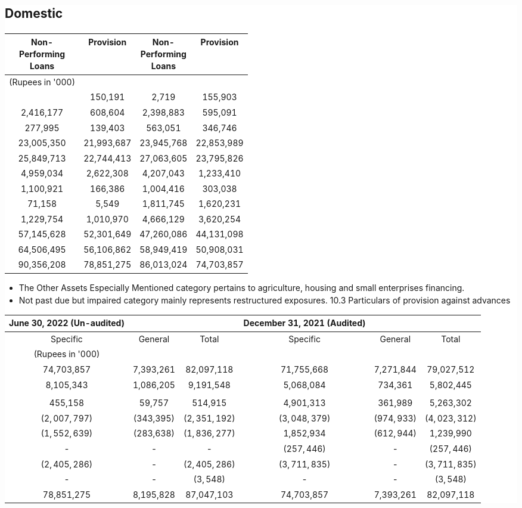 ## Domestic

| Non- <br> Performing <br> Loans | Provision | Non- <br> Performing <br> Loans | Provision |
| :--: | :--: | :--: | :--: |
| (Rupees in '000) |  |  |  |
|  | 150,191 | 2,719 | 155,903 |
| 2,416,177 | 608,604 | 2,398,883 | 595,091 |
| 277,995 | 139,403 | 563,051 | 346,746 |
| 23,005,350 | 21,993,687 | 23,945,768 | 22,853,989 |
| 25,849,713 | 22,744,413 | 27,063,605 | 23,795,826 |
| 4,959,034 | 2,622,308 | 4,207,043 | 1,233,410 |
| 1,100,921 | 166,386 | 1,004,416 | 303,038 |
| 71,158 | 5,549 | 1,811,745 | 1,620,231 |
| 1,229,754 | 1,010,970 | 4,666,129 | 3,620,254 |
| 57,145,628 | 52,301,649 | 47,260,086 | 44,131,098 |
| 64,506,495 | 56,106,862 | 58,949,419 | 50,908,031 |
| 90,356,208 | 78,851,275 | 86,013,024 | 74,703,857 |

* The Other Assets Especially Mentioned category pertains to agriculture, housing and small enterprises financing.
* Not past due but impaired category mainly represents restructured exposures.
10.3 Particulars of provision against advances

| June 30, 2022 (Un-audited) |  |  | December 31, 2021 (Audited) |  |  |
| :--: | :--: | :--: | :--: | :--: | :--: |
| Specific | General | Total | Specific | General | Total |
| (Rupees in '000) |  |  |  |  |  |
| 74,703,857 | 7,393,261 | 82,097,118 | 71,755,668 | 7,271,844 | 79,027,512 |
| 8,105,343 | 1,086,205 | 9,191,548 | 5,068,084 | 734,361 | 5,802,445 |
|  |  |  |  |  |  |
| 455,158 | 59,757 | 514,915 | 4,901,313 | 361,989 | 5,263,302 |
| $(2,007,797)$ | (343,395) | $(2,351,192)$ | $(3,048,379)$ | $(974,933)$ | $(4,023,312)$ |
| $(1,552,639)$ | (283,638) | $(1,836,277)$ | 1,852,934 | $(612,944)$ | 1,239,990 |
| - | - | - | $(257,446)$ | - | $(257,446)$ |
| $(2,405,286)$ | - | $(2,405,286)$ | $(3,711,835)$ | - | $(3,711,835)$ |
| - | - | $(3,548)$ | - | - | $(3,548)$ |
| 78,851,275 | 8,195,828 | 87,047,103 | 74,703,857 | 7,393,261 | 82,097,118 |
